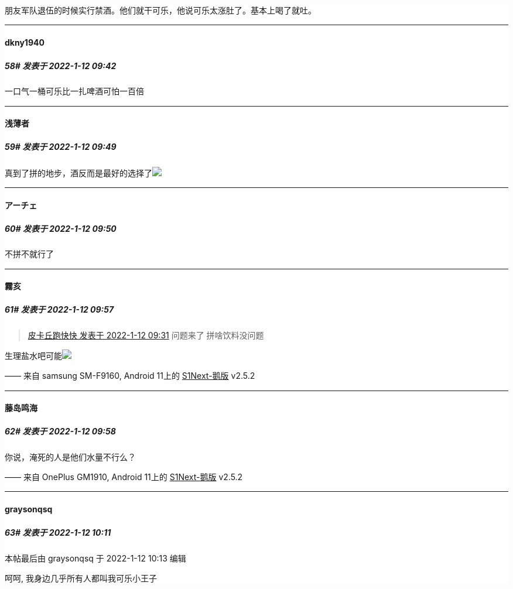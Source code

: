 朋友军队退伍的时候实行禁酒。他们就干可乐，他说可乐太涨肚了。基本上喝了就吐。

*****

####  dkny1940  
##### 58#       发表于 2022-1-12 09:42

一口气一桶可乐比一扎啤酒可怕一百倍

*****

####  浅薄者  
##### 59#       发表于 2022-1-12 09:49

真到了拼的地步，酒反而是最好的选择了<img src="https://static.saraba1st.com/image/smiley/face2017/001.png" referrerpolicy="no-referrer">

*****

####  アーチェ  
##### 60#       发表于 2022-1-12 09:50

不拼不就行了



*****

####  霧亥  
##### 61#       发表于 2022-1-12 09:57

<blockquote><a href="httphttps://bbs.saraba1st.com/2b/forum.php?mod=redirect&amp;goto=findpost&amp;pid=54255567&amp;ptid=2046914" target="_blank">皮卡丘跑快快 发表于 2022-1-12 09:31</a>
问题来了 拼啥饮料没问题</blockquote>
生理盐水吧可能<img src="https://static.saraba1st.com/image/smiley/face2017/020.png" referrerpolicy="no-referrer">

—— 来自 samsung SM-F9160, Android 11上的 [S1Next-鹅版](https://github.com/ykrank/S1-Next/releases) v2.5.2

*****

####  藤岛鸣海  
##### 62#       发表于 2022-1-12 09:58

你说，淹死的人是他们水量不行么？

—— 来自 OnePlus GM1910, Android 11上的 [S1Next-鹅版](https://github.com/ykrank/S1-Next/releases) v2.5.2



*****

####  graysonqsq  
##### 63#       发表于 2022-1-12 10:11

 本帖最后由 graysonqsq 于 2022-1-12 10:13 编辑 

呵呵, 我身边几乎所有人都叫我可乐小王子
